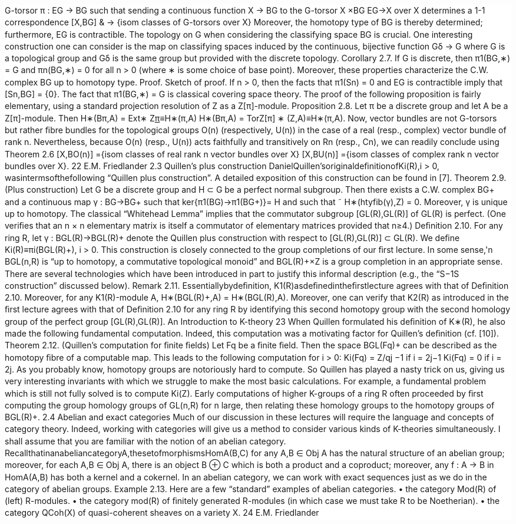G-torsor π : EG → BG such that sending a continuous function X → BG to the G-torsor X ×BG EG→X over X determines a 1-1 correspondence [X,BG] & → {isom classes of G-torsors over X} Moreover, the homotopy type of BG is thereby determined; furthermore, EG is contractible.
The topology on G when considering the classifying space BG is crucial. One interesting construction one can consider is the map on classifying spaces induced by the continuous, bijective function Gδ → G where G is a topological group and Gδ is the same group but provided with the discrete topology. Corollary 2.7. If G is discrete, then π1(BG,∗) = G and πn(BG,∗) = 0 for all n > 0 (where ∗ is some choice of base point). Moreover, these properties characterize the C.W. complex BG up to homotopy type.
Proof. Sketch of proof. If n > 0, then the facts that π1(Sn) = 0 and EG is contractible imply that [Sn,BG] = {0}. The fact that π1(BG,∗) = G is classical covering space theory.
The proof of the following proposition is fairly elementary, using a standard projection resolution of Z as a Z[π]-module. Proposition 2.8. Let π be a discrete group and let A be a Z[π]-module. Then H∗(Bπ,A) = Ext∗ Z[π](Z,A)≡H∗(π,A) H∗(Bπ,A) = TorZ[π] ∗ (Z,A)≡H∗(π,A). Now, vector bundles are not G-torsors but rather ﬁbre bundles for the topological groups O(n) (respectively, U(n)) in the case of a real (resp., complex) vector bundle of rank n. Nevertheless, because O(n) (resp., U(n)) acts faithfully and transitively on Rn (resp., Cn), we can readily conclude using Theorem 2.6 [X,BO(n)] ={isom classes of real rank n vector bundles over X} [X,BU(n)] ={isom classes of complex rank n vector bundles over X}.
22 E.M. Friedlander
2.3 Quillen’s plus construction DanielQuillen’soriginaldeﬁnitionofKi(R),i > 0, wasintermsofthefollowing “Quillen plus construction”. A detailed exposition of this construction can be found in [7]. Theorem 2.9. (Plus construction) Let G be a discrete group and H ⊂ G be a perfect normal subgroup. Then there exists a C.W. complex BG+ and a continuous map γ : BG→BG+ such that ker{π1(BG)→π1(BG+)}= H and such that ˜ H∗(htyfib(γ),Z) = 0. Moreover, γ is unique up to homotopy. The classical “Whitehead Lemma” implies that the commutator subgroup [GL(R),GL(R)] of GL(R) is perfect. (One veriﬁes that an n × n elementary matrix is itself a commutator of elementary matrices provided that n≥4.) Deﬁnition 2.10. For any ring R, let γ : BGL(R)→BGL(R)+ denote the Quillen plus construction with respect to [GL(R),GL(R)] ⊂ GL(R). We deﬁne Ki(R)≡πi(BGL(R)+), i > 0. This construction is closely connected to the group completions of our ﬁrst lecture. In some sense,'n BGL(n,R) is “up to homotopy, a commutative topological monoid” and BGL(R)+×Z is a group completion in an appropriate sense. There are several technologies which have been introduced in part to justify this informal description (e.g., the “S−1S construction” discussed below). Remark 2.11. Essentiallybydeﬁnition, K1(R)asdeﬁnedintheﬁrstlecture agrees with that of Deﬁnition 2.10. Moreover, for any K1(R)-module A, H∗(BGL(R)+,A) = H∗(BGL(R),A). Moreover, one can verify that K2(R) as introduced in the ﬁrst lecture agrees with that of Deﬁnition 2.10 for any ring R by identifying this second homotopy group with the second homology group of the perfect group [GL(R),GL(R)].
An Introduction to K-theory 23
When Quillen formulated his deﬁnition of K∗(R), he also made the following fundamental computation. Indeed, this computation was a motivating factor for Quillen’s deﬁnition (cf. [10]). Theorem 2.12. (Quillen’s computation for ﬁnite ﬁelds) Let Fq be a ﬁnite ﬁeld. Then the space BGL(Fq)+ can be described as the homotopy ﬁbre of a computable map. This leads to the following computation for i > 0: Ki(Fq) = Z/qj −1 if i = 2j−1 Ki(Fq) = 0 if i = 2j. As you probably know, homotopy groups are notoriously hard to compute. So Quillen has played a nasty trick on us, giving us very interesting invariants with which we struggle to make the most basic calculations. For example, a fundamental problem which is still not fully solved is to compute Ki(Z). Early computations of higher K-groups of a ring R often proceeded by ﬁrst computing the group homology groups of GL(n,R) for n large, then relating these homology groups to the homotopy groups of BGL(R)+.
2.4 Abelian and exact categories Much of our discussion in these lectures will require the language and concepts of category theory. Indeed, working with categories will give us a method to consider various kinds of K-theories simultaneously. I shall assume that you are familiar with the notion of an abelian category. RecallthatinanabeliancategoryA,thesetofmorphismsHomA(B,C) for any A,B ∈ Obj A has the natural structure of an abelian group; moreover, for each A,B ∈ Obj A, there is an object B ⊕ C which is both a product and a coproduct; moreover, any f : A → B in HomA(A,B) has both a kernel and a cokernel. In an abelian category, we can work with exact sequences just as we do in the category of abelian groups. Example 2.13. Here are a few “standard” examples of abelian categories. • the category Mod(R) of (left) R-modules. • the category mod(R) of ﬁnitely generated R-modules (in which case we must take R to be Noetherian). • the category QCoh(X) of quasi-coherent sheaves on a variety X.
24 E.M. Friedlander